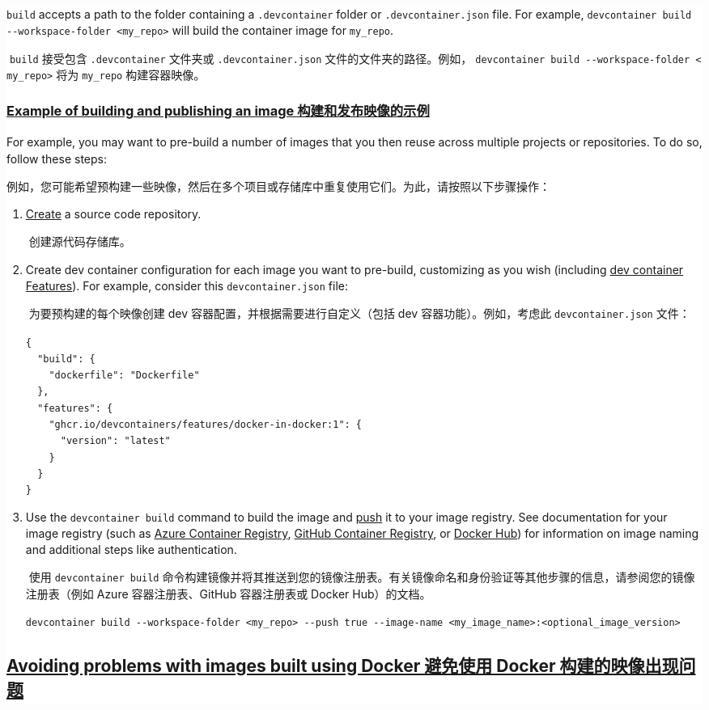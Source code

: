 `build` accepts a path to the folder containing a `.devcontainer` folder or `.devcontainer.json` file. For example, `devcontainer build --workspace-folder <my_repo>` will build the container image for `my_repo`.

​​	 `build` 接受包含 `.devcontainer` 文件夹或 `.devcontainer.json` 文件的文件夹的路径。例如， `devcontainer build --workspace-folder <my_repo>` 将为 `my_repo` 构建容器映像。

### [Example of building and publishing an image 构建和发布映像的示例](https://code.visualstudio.com/docs/devcontainers/devcontainer-cli#_example-of-building-and-publishing-an-image)

For example, you may want to pre-build a number of images that you then reuse across multiple projects or repositories. To do so, follow these steps:

​​	例如，您可能希望预构建一些映像，然后在多个项目或存储库中重复使用它们。为此，请按照以下步骤操作：

1. [Create](https://code.visualstudio.com/docs/sourcecontrol/overview#_initialize-a-repository) a source code repository.

   ​​	创建源代码存储库。

2. Create dev container configuration for each image you want to pre-build, customizing as you wish (including [dev container Features](https://code.visualstudio.com/docs/devcontainers/containers#_dev-container-features)). For example, consider this `devcontainer.json` file:

   ​​	为要预构建的每个映像创建 dev 容器配置，并根据需要进行自定义（包括 dev 容器功能）。例如，考虑此 `devcontainer.json` 文件：

   ```
   {
     "build": {
       "dockerfile": "Dockerfile"
     },
     "features": {
       "ghcr.io/devcontainers/features/docker-in-docker:1": {
         "version": "latest"
       }
     }
   }
   ```

3. Use the `devcontainer build` command to build the image and [push](https://docs.docker.com/engine/reference/commandline/push/) it to your image registry. See documentation for your image registry (such as [Azure Container Registry](https://learn.microsoft.com/azure/container-registry/container-registry-get-started-docker-cli?tabs=azure-cli), [GitHub Container Registry](https://docs.github.com/packages/working-with-a-github-packages-registry/working-with-the-container-registry#pushing-container-images), or [Docker Hub](https://docs.docker.com/engine/reference/commandline/push)) for information on image naming and additional steps like authentication.

   ​​	使用 `devcontainer build` 命令构建镜像并将其推送到您的镜像注册表。有关镜像命名和身份验证等其他步骤的信息，请参阅您的镜像注册表（例如 Azure 容器注册表、GitHub 容器注册表或 Docker Hub）的文档。

   ```
   devcontainer build --workspace-folder <my_repo> --push true --image-name <my_image_name>:<optional_image_version>
   ```

## [Avoiding problems with images built using Docker 避免使用 Docker 构建的映像出现问题](https://code.visualstudio.com/docs/devcontainers/devcontainer-cli#_avoiding-problems-with-images-built-using-docker)
